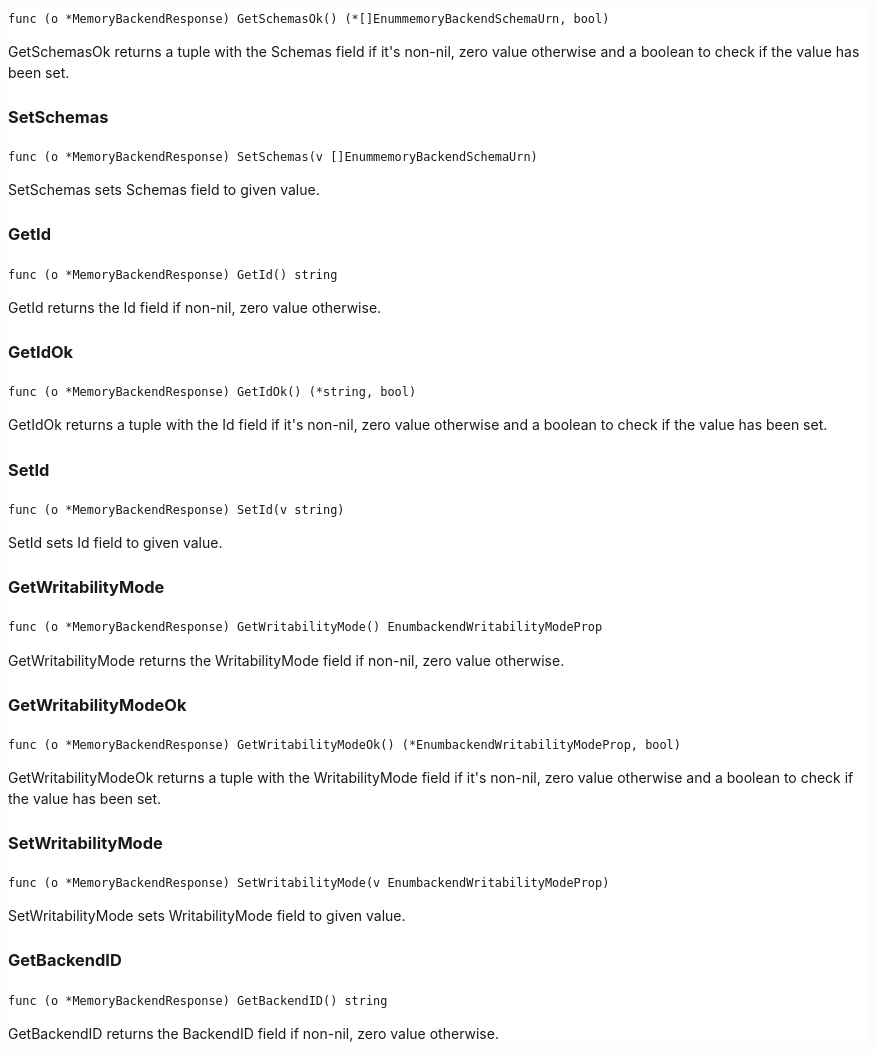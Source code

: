 `func (o *MemoryBackendResponse) GetSchemasOk() (*[]EnummemoryBackendSchemaUrn, bool)`

GetSchemasOk returns a tuple with the Schemas field if it's non-nil, zero value otherwise
and a boolean to check if the value has been set.

### SetSchemas

`func (o *MemoryBackendResponse) SetSchemas(v []EnummemoryBackendSchemaUrn)`

SetSchemas sets Schemas field to given value.


### GetId

`func (o *MemoryBackendResponse) GetId() string`

GetId returns the Id field if non-nil, zero value otherwise.

### GetIdOk

`func (o *MemoryBackendResponse) GetIdOk() (*string, bool)`

GetIdOk returns a tuple with the Id field if it's non-nil, zero value otherwise
and a boolean to check if the value has been set.

### SetId

`func (o *MemoryBackendResponse) SetId(v string)`

SetId sets Id field to given value.


### GetWritabilityMode

`func (o *MemoryBackendResponse) GetWritabilityMode() EnumbackendWritabilityModeProp`

GetWritabilityMode returns the WritabilityMode field if non-nil, zero value otherwise.

### GetWritabilityModeOk

`func (o *MemoryBackendResponse) GetWritabilityModeOk() (*EnumbackendWritabilityModeProp, bool)`

GetWritabilityModeOk returns a tuple with the WritabilityMode field if it's non-nil, zero value otherwise
and a boolean to check if the value has been set.

### SetWritabilityMode

`func (o *MemoryBackendResponse) SetWritabilityMode(v EnumbackendWritabilityModeProp)`

SetWritabilityMode sets WritabilityMode field to given value.


### GetBackendID

`func (o *MemoryBackendResponse) GetBackendID() string`

GetBackendID returns the BackendID field if non-nil, zero value otherwise.

